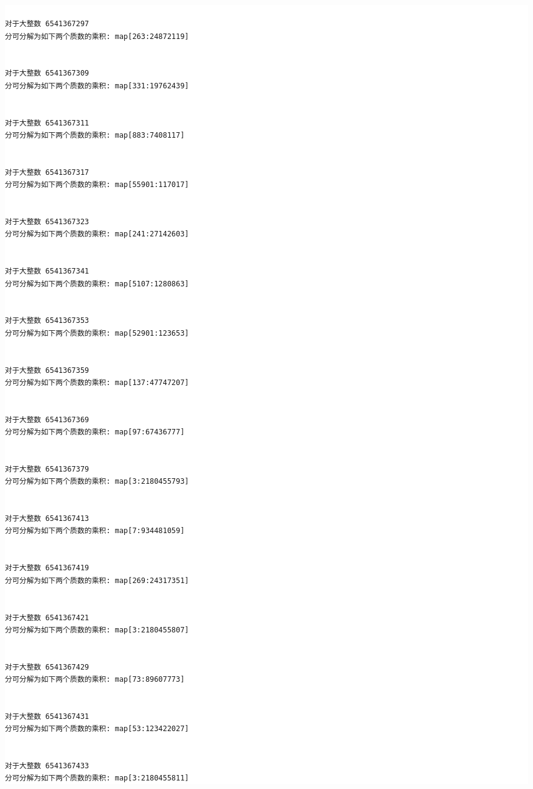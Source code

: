 ```text

对于大整数 6541367297
分可分解为如下两个质数的乘积: map[263:24872119]


对于大整数 6541367309
分可分解为如下两个质数的乘积: map[331:19762439]


对于大整数 6541367311
分可分解为如下两个质数的乘积: map[883:7408117]


对于大整数 6541367317
分可分解为如下两个质数的乘积: map[55901:117017]


对于大整数 6541367323
分可分解为如下两个质数的乘积: map[241:27142603]


对于大整数 6541367341
分可分解为如下两个质数的乘积: map[5107:1280863]


对于大整数 6541367353
分可分解为如下两个质数的乘积: map[52901:123653]


对于大整数 6541367359
分可分解为如下两个质数的乘积: map[137:47747207]


对于大整数 6541367369
分可分解为如下两个质数的乘积: map[97:67436777]


对于大整数 6541367379
分可分解为如下两个质数的乘积: map[3:2180455793]


对于大整数 6541367413
分可分解为如下两个质数的乘积: map[7:934481059]


对于大整数 6541367419
分可分解为如下两个质数的乘积: map[269:24317351]


对于大整数 6541367421
分可分解为如下两个质数的乘积: map[3:2180455807]


对于大整数 6541367429
分可分解为如下两个质数的乘积: map[73:89607773]


对于大整数 6541367431
分可分解为如下两个质数的乘积: map[53:123422027]


对于大整数 6541367433
分可分解为如下两个质数的乘积: map[3:2180455811]
```